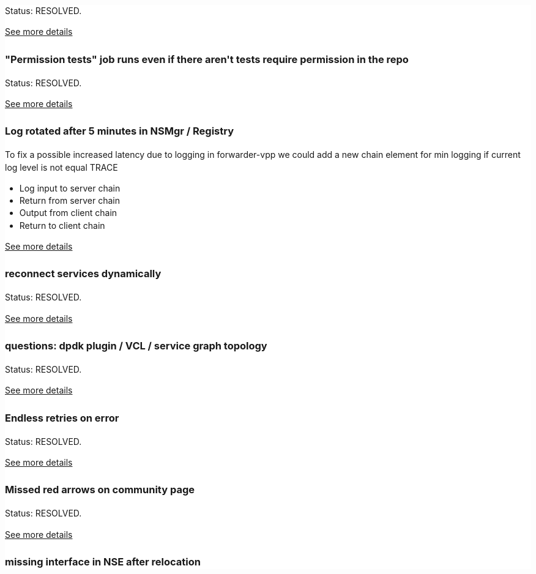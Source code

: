 Status: RESOLVED.

[See more details](https://github.com/networkservicemesh/cmd-nse-simple-vl3-docker/issues/119)


### "Permission tests" job runs even if there aren't tests require permission in the repo

Status: RESOLVED.

[See more details](https://github.com/networkservicemesh/.github/issues/40)


### Log rotated after 5 minutes in NSMgr / Registry



To fix a possible increased latency due to logging in forwarder-vpp we could add a new chain element for min logging if current log level is not equal TRACE  

- Log input to server chain
 - Return from server chain
 - Output from client chain
 - Return to client chain




[See more details](https://github.com/networkservicemesh/deployments-k8s/issues/9726)


### reconnect services dynamically

Status: RESOLVED.

[See more details](https://github.com/networkservicemesh/deployments-k8s/issues/9767)


### questions: dpdk plugin / VCL / service graph topology

Status: RESOLVED.

[See more details](https://github.com/networkservicemesh/deployments-k8s/issues/9777)


### Endless retries on error

Status: RESOLVED.

[See more details](https://github.com/networkservicemesh/sdk/issues/1500)


### Missed red arrows on community page

Status: RESOLVED.

[See more details](https://github.com/networkservicemesh/site/issues/256)


### missing interface in NSE after relocation
